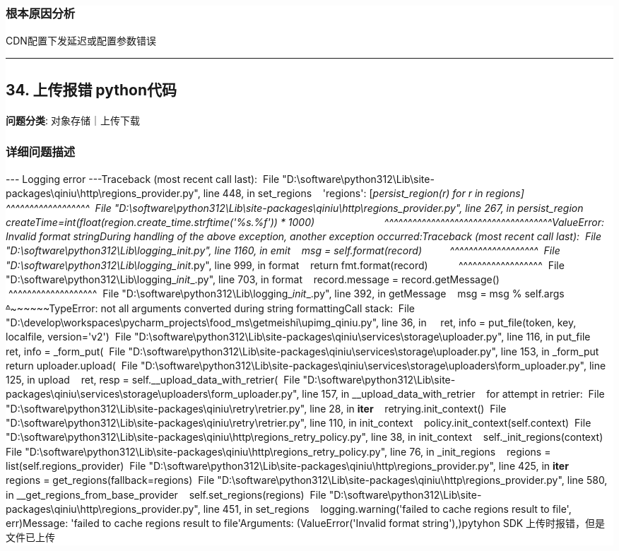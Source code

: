 ### 根本原因分析
CDN配置下发延迟或配置参数错误

---

## 34. 上传报错  python代码
**问题分类**: 对象存储｜上传下载
### 详细问题描述

--- Logging error ---Traceback (most recent call last):  File "D:\software\python312\Lib\site-packages\qiniu\http\regions_provider.py", line 448, in set_regions    'regions': [_persist_region(r) for r in regions]                ^^^^^^^^^^^^^^^^^^  File "D:\software\python312\Lib\site-packages\qiniu\http\regions_provider.py", line 267, in _persist_region    createTime=int(float(region.create_time.strftime('%s.%f')) * 1000)                         ^^^^^^^^^^^^^^^^^^^^^^^^^^^^^^^^^^^^ValueError: Invalid format stringDuring handling of the above exception, another exception occurred:Traceback (most recent call last):  File "D:\software\python312\Lib\logging\__init__.py", line 1160, in emit    msg = self.format(record)          ^^^^^^^^^^^^^^^^^^^  File "D:\software\python312\Lib\logging\__init__.py", line 999, in format    return fmt.format(record)           ^^^^^^^^^^^^^^^^^^  File "D:\software\python312\Lib\logging\__init__.py", line 703, in format    record.message = record.getMessage()                     ^^^^^^^^^^^^^^^^^^^  File "D:\software\python312\Lib\logging\__init__.py", line 392, in getMessage    msg = msg % self.args          ~~~~^~~~~~~~~~~TypeError: not all arguments converted during string formattingCall stack:  File "D:\develop\workspaces\pycharm_projects\food_ms\getmeishi\upimg_qiniu.py", line 36, in     ret, info = put_file(token, key, localfile, version='v2')  File "D:\software\python312\Lib\site-packages\qiniu\services\storage\uploader.py", line 116, in put_file    ret, info = _form_put(  File "D:\software\python312\Lib\site-packages\qiniu\services\storage\uploader.py", line 153, in _form_put    return uploader.upload(  File "D:\software\python312\Lib\site-packages\qiniu\services\storage\uploaders\form_uploader.py", line 125, in upload    ret, resp = self.__upload_data_with_retrier(  File "D:\software\python312\Lib\site-packages\qiniu\services\storage\uploaders\form_uploader.py", line 157, in __upload_data_with_retrier    for attempt in retrier:  File "D:\software\python312\Lib\site-packages\qiniu\retry\retrier.py", line 28, in __iter__    retrying.init_context()  File "D:\software\python312\Lib\site-packages\qiniu\retry\retrier.py", line 110, in init_context    policy.init_context(self.context)  File "D:\software\python312\Lib\site-packages\qiniu\http\regions_retry_policy.py", line 38, in init_context    self._init_regions(context)  File "D:\software\python312\Lib\site-packages\qiniu\http\regions_retry_policy.py", line 76, in _init_regions    regions = list(self.regions_provider)  File "D:\software\python312\Lib\site-packages\qiniu\http\regions_provider.py", line 425, in __iter__    regions = get_regions(fallback=regions)  File "D:\software\python312\Lib\site-packages\qiniu\http\regions_provider.py", line 580, in __get_regions_from_base_provider    self.set_regions(regions)  File "D:\software\python312\Lib\site-packages\qiniu\http\regions_provider.py", line 451, in set_regions    logging.warning('failed to cache regions result to file', err)Message: 'failed to cache regions result to file'Arguments: (ValueError('Invalid format string'),)pytyhon SDK 上传时报错，但是文件已上传
